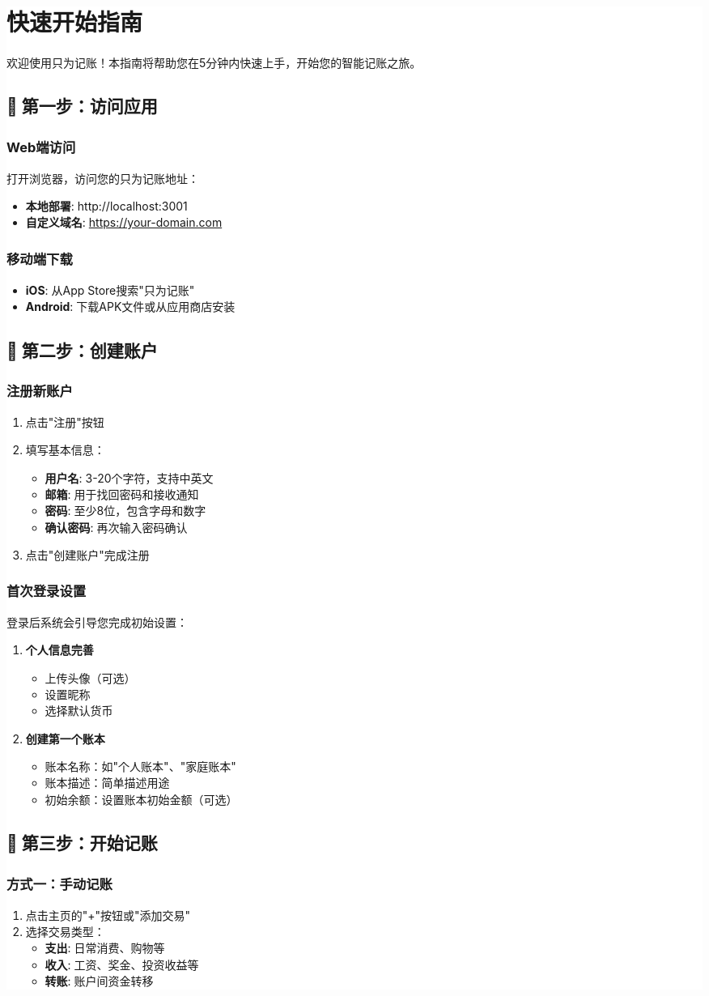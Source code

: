# 快速开始指南

欢迎使用只为记账！本指南将帮助您在5分钟内快速上手，开始您的智能记账之旅。

## 🚀 第一步：访问应用

### Web端访问
打开浏览器，访问您的只为记账地址：
- **本地部署**: http://localhost:3001
- **自定义域名**: https://your-domain.com

### 移动端下载
- **iOS**: 从App Store搜索"只为记账"
- **Android**: 下载APK文件或从应用商店安装

## 👤 第二步：创建账户

### 注册新账户

1. 点击"注册"按钮
2. 填写基本信息：
   - **用户名**: 3-20个字符，支持中英文
   - **邮箱**: 用于找回密码和接收通知
   - **密码**: 至少8位，包含字母和数字
   - **确认密码**: 再次输入密码确认

3. 点击"创建账户"完成注册

### 首次登录设置

登录后系统会引导您完成初始设置：

1. **个人信息完善**
   - 上传头像（可选）
   - 设置昵称
   - 选择默认货币

2. **创建第一个账本**
   - 账本名称：如"个人账本"、"家庭账本"
   - 账本描述：简单描述用途
   - 初始余额：设置账本初始金额（可选）

## 📝 第三步：开始记账

### 方式一：手动记账

1. 点击主页的"+"按钮或"添加交易"
2. 选择交易类型：
   - **支出**: 日常消费、购物等
   - **收入**: 工资、奖金、投资收益等
   - **转账**: 账户间资金转移
